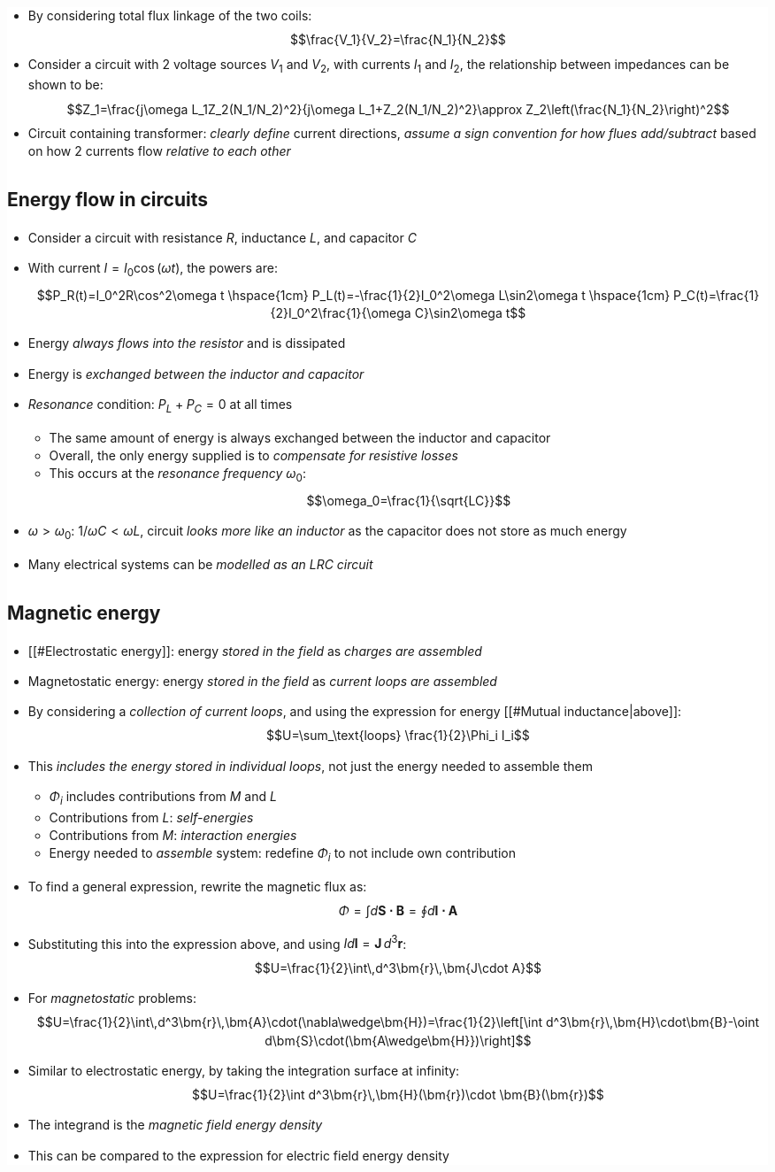 - By considering total flux linkage of the two coils:
$$\frac{V_1}{V_2}=\frac{N_1}{N_2}$$
- Consider a circuit with 2 voltage sources $V_1$ and $V_2$, with currents $I_1$ and $I_2$, the relationship between impedances can be shown to be:
$$Z_1=\frac{j\omega L_1Z_2(N_1/N_2)^2}{j\omega L_1+Z_2(N_1/N_2)^2}\approx Z_2\left(\frac{N_1}{N_2}\right)^2$$
- Circuit containing transformer: _clearly define_ current directions, _assume a sign convention for how flues add/subtract_ based on how 2 currents flow _relative to each other_

## Energy flow in circuits
- Consider a circuit with resistance $R$, inductance $L$, and capacitor $C$
- With current $I=I_0\cos(\omega t)$, the powers are:
$$P_R(t)=I_0^2R\cos^2\omega t \hspace{1cm} P_L(t)=-\frac{1}{2}I_0^2\omega L\sin2\omega t \hspace{1cm} P_C(t)=\frac{1}{2}I_0^2\frac{1}{\omega C}\sin2\omega t$$
- Energy _always flows into the resistor_ and is dissipated
- Energy is _exchanged between the inductor and capacitor_

- _Resonance_ condition: $P_L+P_C=0$ at all times
	- The same amount of energy is always exchanged between the inductor and capacitor
	- Overall, the only energy supplied is to _compensate for resistive losses_
	- This occurs at the _resonance frequency_ $\omega_0$:
$$\omega_0=\frac{1}{\sqrt{LC}}$$

- $\omega>\omega_0$: $1/\omega C<\omega L$, circuit _looks more like an inductor_ as the capacitor does not store as much energy

- Many electrical systems can be _modelled as an $LRC$ circuit_


## Magnetic energy
- [[#Electrostatic energy]]: energy _stored in the field_ as _charges are assembled_
- Magnetostatic energy: energy _stored in the field_ as _current loops are assembled_

- By considering a _collection of current loops_, and using the expression for energy [[#Mutual inductance|above]]:
$$U=\sum_\text{loops} \frac{1}{2}\Phi_i I_i$$
- This _includes the energy stored in individual loops_, not just the energy needed to assemble them
	- $\Phi_i$ includes contributions from $M$ and $L$
	- Contributions from $L$: _self-energies_
	- Contributions from $M$: _interaction energies_
	- Energy needed to _assemble_ system: redefine $\Phi_i$ to not include own contribution

- To find a general expression, rewrite the magnetic flux as:
$$\Phi=\int d\bm{S\cdot B}=\oint d\bm{l\cdot A}$$
- Substituting this into the expression above, and using $Id\bm{l}=\bm{J}\,d^3\bm{r}$:
$$U=\frac{1}{2}\int\,d^3\bm{r}\,\bm{J\cdot A}$$

- For _magnetostatic_ problems:
$$U=\frac{1}{2}\int\,d^3\bm{r}\,\bm{A}\cdot(\nabla\wedge\bm{H})=\frac{1}{2}\left[\int d^3\bm{r}\,\bm{H}\cdot\bm{B}-\oint d\bm{S}\cdot(\bm{A\wedge\bm{H}})\right]$$
- Similar to electrostatic energy, by taking the integration surface at infinity:
$$U=\frac{1}{2}\int d^3\bm{r}\,\bm{H}(\bm{r})\cdot \bm{B}(\bm{r})$$
- The integrand is the _magnetic field energy density_
- This can be compared to the expression for electric field energy density
